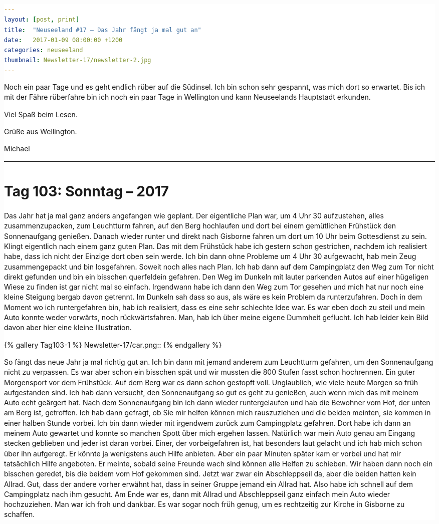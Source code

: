 ```yaml
---
layout: [post, print]
title:  "Neuseeland #17 – Das Jahr fängt ja mal gut an"
date:   2017-01-09 08:00:00 +1200
categories: neuseeland
thumbnail: Newsletter-17/newsletter-2.jpg
---
```


Noch ein paar Tage und es geht endlich rüber auf die Südinsel. Ich bin schon sehr gespannt, was mich dort so erwartet. Bis ich mit der Fähre rüberfahre bin ich noch ein paar Tage in Wellington und kann Neuseelands Hauptstadt erkunden.

Viel Spaß beim Lesen.


Grüße aus Wellington.

Michael

___


Tag 103: Sonntag – 2017
=======================

Das Jahr hat ja mal ganz anders angefangen wie geplant. Der eigentliche Plan war, um 4 Uhr 30 aufzustehen, alles zusammenzupacken, zum Leuchtturm fahren, auf den Berg hochlaufen und dort bei einem gemütlichen Frühstück den Sonnenaufgang genießen. Danach wieder runter und direkt nach Gisborne fahren um dort um 10 Uhr beim Gottesdienst zu sein. Klingt eigentlich nach einem ganz guten Plan. Das mit dem Frühstück habe ich gestern schon gestrichen, nachdem ich realisiert habe, dass ich nicht der Einzige dort oben sein werde. Ich bin dann ohne Probleme um 4 Uhr 30 aufgewacht, hab mein Zeug zusammengepackt und bin losgefahren. Soweit noch alles nach Plan. Ich hab dann auf dem Campingplatz den Weg zum Tor nicht direkt gefunden und bin ein bisschen querfeldein gefahren. Den Weg im Dunkeln mit lauter parkenden Autos auf einer hügeligen Wiese zu finden ist gar nicht mal so einfach. Irgendwann habe ich dann den Weg zum Tor gesehen und mich hat nur noch eine kleine Steigung bergab davon getrennt. Im Dunkeln sah dass so aus, als wäre es kein Problem da runterzufahren. Doch in dem Moment wo ich runtergefahren bin, hab ich realisiert, dass es eine sehr schlechte Idee war. Es war eben doch zu steil und mein Auto konnte weder vorwärts, noch rückwärtsfahren. Man, hab ich über meine eigene Dummheit geflucht. Ich hab leider kein Bild davon aber hier eine kleine Illustration.

{% gallery Tag103-1 %}
Newsletter-17/car.png::
{% endgallery %}

 So fängt das neue Jahr ja mal richtig gut an. Ich bin dann mit jemand anderem zum Leuchtturm gefahren, um den Sonnenaufgang nicht zu verpassen. Es war aber schon ein bisschen spät und wir mussten die 800 Stufen fasst schon hochrennen. Ein guter Morgensport vor dem Frühstück. Auf dem Berg war es dann schon gestopft voll. Unglaublich, wie viele heute Morgen so früh aufgestanden sind. Ich hab dann versucht, den Sonnenaufgang so gut es geht zu genießen, auch wenn mich das mit meinem Auto echt geärgert hat. Nach dem Sonnenaufgang bin ich dann wieder runtergelaufen und hab die Bewohner vom Hof, der unten am Berg ist, getroffen. Ich hab dann gefragt, ob Sie mir helfen können mich rauszuziehen und die beiden meinten, sie kommen in einer halben Stunde vorbei. Ich bin dann wieder mit irgendwem zurück zum Campingplatz gefahren. Dort habe ich dann an meinem Auto gewartet und konnte so manchen Spott über mich ergehen lassen. Natürlich war mein Auto genau am Eingang stecken geblieben und jeder ist daran vorbei. Einer, der vorbeigefahren ist, hat besonders laut gelacht und ich hab mich schon über ihn aufgeregt. Er könnte ja wenigstens auch Hilfe anbieten. Aber ein paar Minuten später kam er vorbei und hat mir tatsächlich Hilfe angeboten. Er meinte, sobald seine Freunde wach sind können alle Helfen zu schieben. Wir haben dann noch ein bisschen geredet, bis die beidem vom Hof gekommen sind. Jetzt war zwar ein Abschleppseil da, aber die beiden hatten kein Allrad. Gut, dass der andere vorher erwähnt hat, dass in seiner Gruppe jemand ein Allrad hat. Also habe ich schnell auf dem Campingplatz nach ihm gesucht. Am Ende war es, dann mit Allrad und Abschleppseil ganz einfach mein Auto wieder hochzuziehen. Man war ich froh und dankbar. Es war sogar noch früh genug, um es rechtzeitig zur Kirche in Gisborne zu schaffen. 
